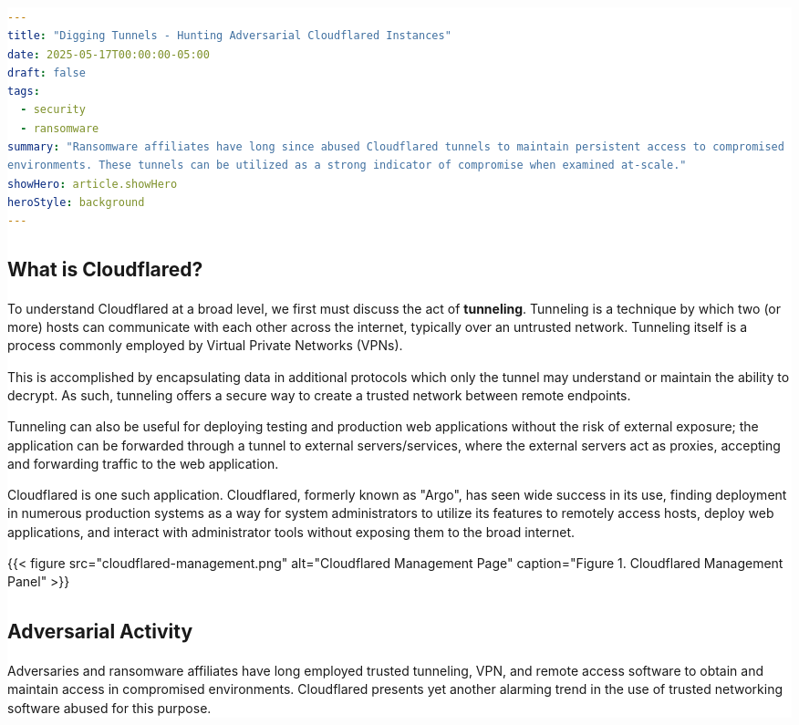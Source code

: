 ```yaml
---
title: "Digging Tunnels - Hunting Adversarial Cloudflared Instances"
date: 2025-05-17T00:00:00-05:00
draft: false
tags:
  - security
  - ransomware
summary: "Ransomware affiliates have long since abused Cloudflared tunnels to maintain persistent access to compromised environments. These tunnels can be utilized as a strong indicator of compromise when examined at-scale."
showHero: article.showHero
heroStyle: background
---
```


## What is Cloudflared?

To understand Cloudflared at a broad level, we first must discuss the act of **tunneling**. Tunneling is a technique by which
two (or more) hosts can communicate with each other across the internet, typically over an untrusted network. Tunneling itself is
a process commonly employed by Virtual Private Networks (VPNs).

This is accomplished by encapsulating data in additional protocols which only the tunnel may understand
or maintain the ability to decrypt. As such, tunneling offers a secure way to create a trusted network
between remote endpoints.

Tunneling can also be useful for deploying testing and production web applications without the
risk of external exposure; the application can be forwarded through a tunnel to external servers/services,
where the external servers act as proxies, accepting and forwarding traffic to the web application.

Cloudflared is one such application. Cloudflared, formerly known as "Argo", has seen wide success
in its use, finding deployment in numerous production systems as a way for system administrators to
utilize its features to remotely access hosts, deploy web applications, and interact with administrator
tools without exposing them to the broad internet.

{{< figure
    src="cloudflared-management.png"
    alt="Cloudflared Management Page"
    caption="Figure 1. Cloudflared Management Panel"
    >}}

## Adversarial Activity

Adversaries and ransomware affiliates have long employed trusted tunneling, VPN, and remote access software to
obtain and maintain access in compromised environments. Cloudflared presents yet another alarming trend in the use
of trusted networking software abused for this purpose.
